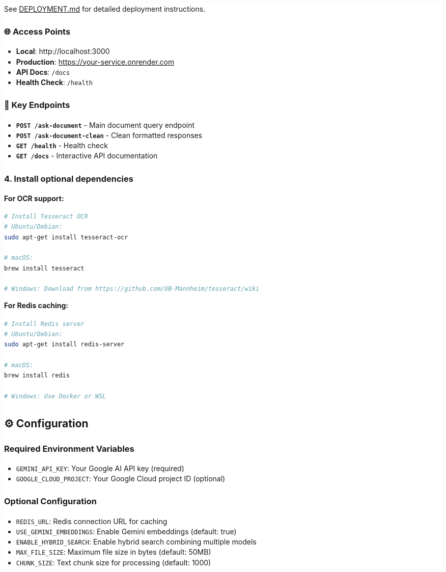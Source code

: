 See [DEPLOYMENT.md](DEPLOYMENT.md) for detailed deployment instructions.

### 🌐 Access Points
- **Local**: http://localhost:3000
- **Production**: https://your-service.onrender.com
- **API Docs**: `/docs`
- **Health Check**: `/health`

### 🔧 Key Endpoints
- **`POST /ask-document`** - Main document query endpoint
- **`POST /ask-document-clean`** - Clean formatted responses
- **`GET /health`** - Health check
- **`GET /docs`** - Interactive API documentation



### 4. Install optional dependencies

**For OCR support:**
```bash
# Install Tesseract OCR
# Ubuntu/Debian:
sudo apt-get install tesseract-ocr

# macOS:
brew install tesseract

# Windows: Download from https://github.com/UB-Mannheim/tesseract/wiki
```

**For Redis caching:**
```bash
# Install Redis server
# Ubuntu/Debian:
sudo apt-get install redis-server

# macOS:
brew install redis

# Windows: Use Docker or WSL
```

## ⚙️ Configuration

### Required Environment Variables
- `GEMINI_API_KEY`: Your Google AI API key (required)
- `GOOGLE_CLOUD_PROJECT`: Your Google Cloud project ID (optional)

### Optional Configuration
- `REDIS_URL`: Redis connection URL for caching
- `USE_GEMINI_EMBEDDINGS`: Enable Gemini embeddings (default: true)
- `ENABLE_HYBRID_SEARCH`: Enable hybrid search combining multiple models
- `MAX_FILE_SIZE`: Maximum file size in bytes (default: 50MB)
- `CHUNK_SIZE`: Text chunk size for processing (default: 1000)
